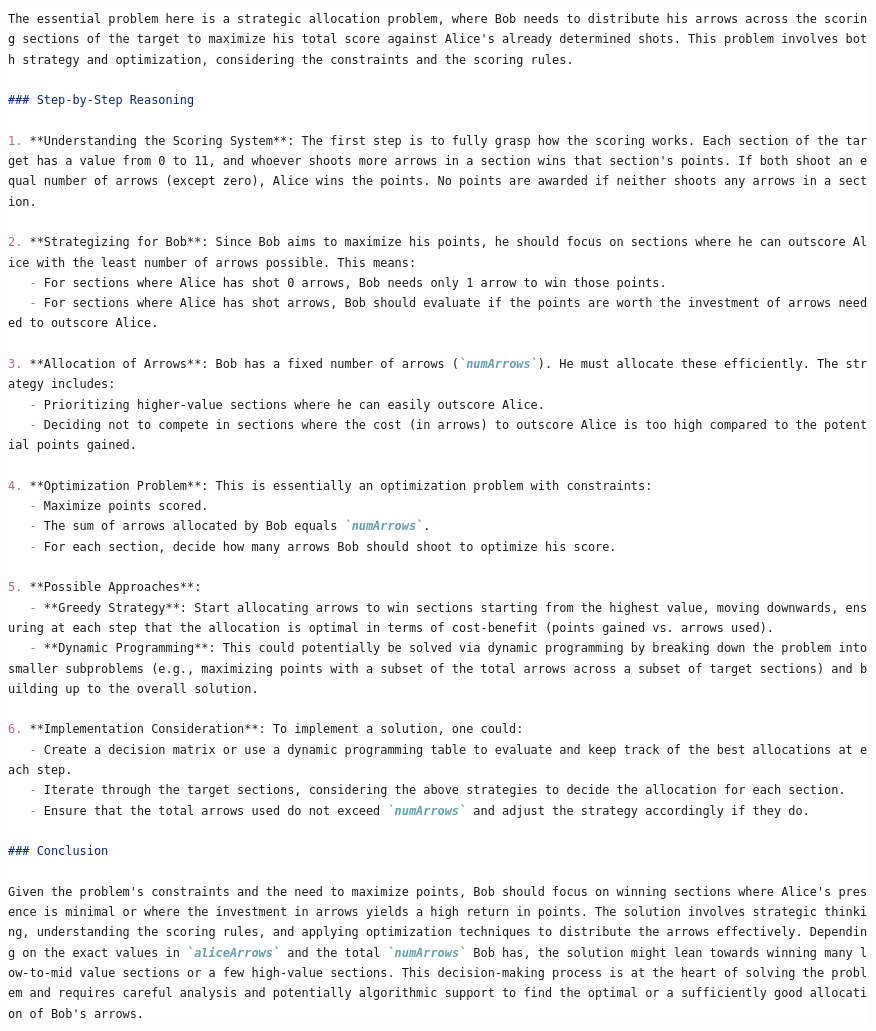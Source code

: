 ```markdown
The essential problem here is a strategic allocation problem, where Bob needs to distribute his arrows across the scoring sections of the target to maximize his total score against Alice's already determined shots. This problem involves both strategy and optimization, considering the constraints and the scoring rules.

### Step-by-Step Reasoning

1. **Understanding the Scoring System**: The first step is to fully grasp how the scoring works. Each section of the target has a value from 0 to 11, and whoever shoots more arrows in a section wins that section's points. If both shoot an equal number of arrows (except zero), Alice wins the points. No points are awarded if neither shoots any arrows in a section.

2. **Strategizing for Bob**: Since Bob aims to maximize his points, he should focus on sections where he can outscore Alice with the least number of arrows possible. This means:
   - For sections where Alice has shot 0 arrows, Bob needs only 1 arrow to win those points.
   - For sections where Alice has shot arrows, Bob should evaluate if the points are worth the investment of arrows needed to outscore Alice.

3. **Allocation of Arrows**: Bob has a fixed number of arrows (`numArrows`). He must allocate these efficiently. The strategy includes:
   - Prioritizing higher-value sections where he can easily outscore Alice.
   - Deciding not to compete in sections where the cost (in arrows) to outscore Alice is too high compared to the potential points gained.

4. **Optimization Problem**: This is essentially an optimization problem with constraints:
   - Maximize points scored.
   - The sum of arrows allocated by Bob equals `numArrows`.
   - For each section, decide how many arrows Bob should shoot to optimize his score.

5. **Possible Approaches**:
   - **Greedy Strategy**: Start allocating arrows to win sections starting from the highest value, moving downwards, ensuring at each step that the allocation is optimal in terms of cost-benefit (points gained vs. arrows used).
   - **Dynamic Programming**: This could potentially be solved via dynamic programming by breaking down the problem into smaller subproblems (e.g., maximizing points with a subset of the total arrows across a subset of target sections) and building up to the overall solution.

6. **Implementation Consideration**: To implement a solution, one could:
   - Create a decision matrix or use a dynamic programming table to evaluate and keep track of the best allocations at each step.
   - Iterate through the target sections, considering the above strategies to decide the allocation for each section.
   - Ensure that the total arrows used do not exceed `numArrows` and adjust the strategy accordingly if they do.

### Conclusion

Given the problem's constraints and the need to maximize points, Bob should focus on winning sections where Alice's presence is minimal or where the investment in arrows yields a high return in points. The solution involves strategic thinking, understanding the scoring rules, and applying optimization techniques to distribute the arrows effectively. Depending on the exact values in `aliceArrows` and the total `numArrows` Bob has, the solution might lean towards winning many low-to-mid value sections or a few high-value sections. This decision-making process is at the heart of solving the problem and requires careful analysis and potentially algorithmic support to find the optimal or a sufficiently good allocation of Bob's arrows.
```
